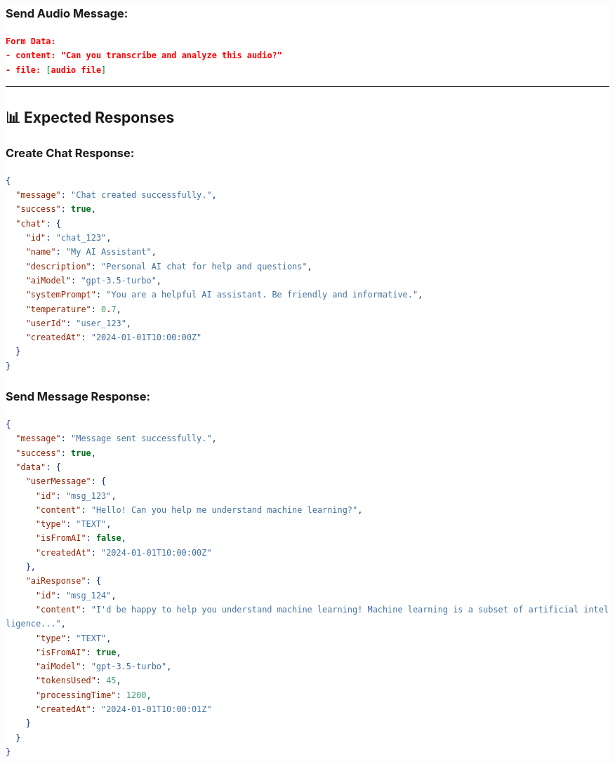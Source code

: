 ### **Send Audio Message:**
```json
Form Data:
- content: "Can you transcribe and analyze this audio?"
- file: [audio file]
```

---

## 📊 **Expected Responses**

### **Create Chat Response:**
```json
{
  "message": "Chat created successfully.",
  "success": true,
  "chat": {
    "id": "chat_123",
    "name": "My AI Assistant",
    "description": "Personal AI chat for help and questions",
    "aiModel": "gpt-3.5-turbo",
    "systemPrompt": "You are a helpful AI assistant. Be friendly and informative.",
    "temperature": 0.7,
    "userId": "user_123",
    "createdAt": "2024-01-01T10:00:00Z"
  }
}
```

### **Send Message Response:**
```json
{
  "message": "Message sent successfully.",
  "success": true,
  "data": {
    "userMessage": {
      "id": "msg_123",
      "content": "Hello! Can you help me understand machine learning?",
      "type": "TEXT",
      "isFromAI": false,
      "createdAt": "2024-01-01T10:00:00Z"
    },
    "aiResponse": {
      "id": "msg_124",
      "content": "I'd be happy to help you understand machine learning! Machine learning is a subset of artificial intelligence...",
      "type": "TEXT",
      "isFromAI": true,
      "aiModel": "gpt-3.5-turbo",
      "tokensUsed": 45,
      "processingTime": 1200,
      "createdAt": "2024-01-01T10:00:01Z"
    }
  }
}
```
